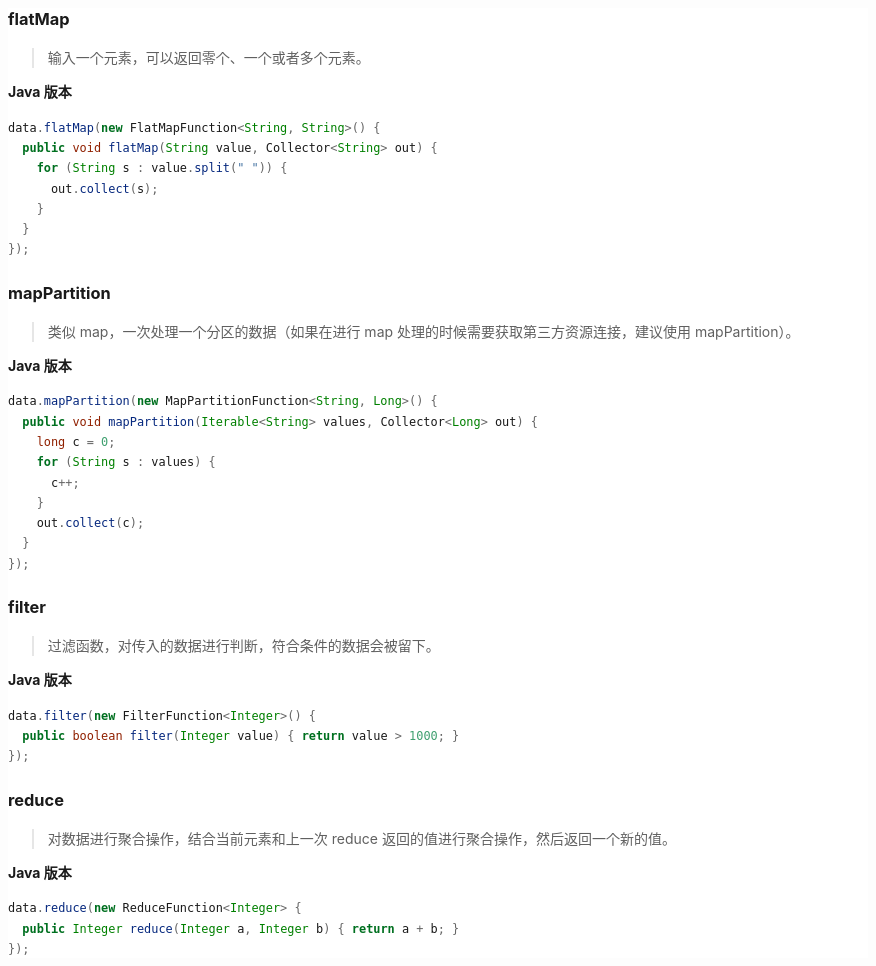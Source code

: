 ### flatMap

> 输入一个元素，可以返回零个、一个或者多个元素。


**Java 版本**

```java
data.flatMap(new FlatMapFunction<String, String>() {
  public void flatMap(String value, Collector<String> out) {
    for (String s : value.split(" ")) {
      out.collect(s);
    }
  }
});
```

### mapPartition

> 类似 map，一次处理一个分区的数据（如果在进行 map 处理的时候需要获取第三方资源连接，建议使用 mapPartition）。

**Java 版本**

```java
data.mapPartition(new MapPartitionFunction<String, Long>() {
  public void mapPartition(Iterable<String> values, Collector<Long> out) {
    long c = 0;
    for (String s : values) {
      c++;
    }
    out.collect(c);
  }
});
```

### filter

> 过滤函数，对传入的数据进行判断，符合条件的数据会被留下。

**Java 版本**

```java
data.filter(new FilterFunction<Integer>() {
  public boolean filter(Integer value) { return value > 1000; }
});
```

### reduce

> 对数据进行聚合操作，结合当前元素和上一次 reduce 返回的值进行聚合操作，然后返回一个新的值。

**Java 版本**

```java
data.reduce(new ReduceFunction<Integer> {
  public Integer reduce(Integer a, Integer b) { return a + b; }
});
```
